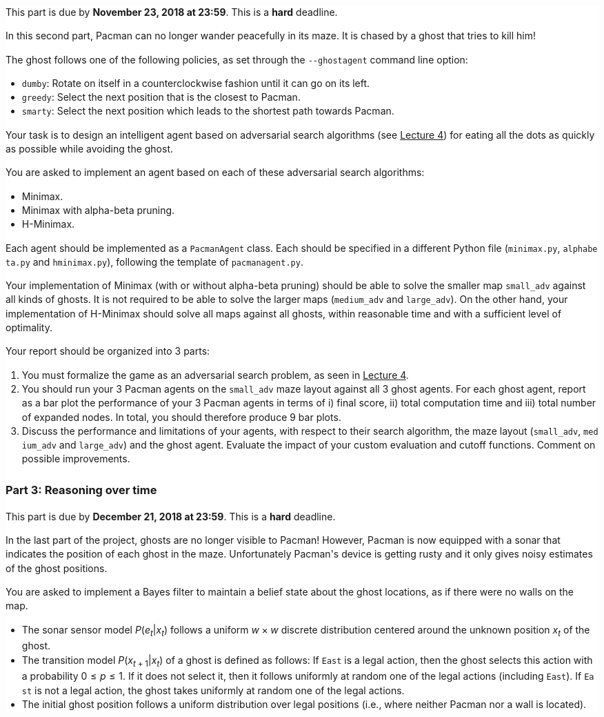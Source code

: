 This part is due by **November 23, 2018 at 23:59**. This is a **hard** deadline.

In this second part, Pacman can no longer wander peacefully in its maze. It is chased by a ghost that tries to kill him!

The ghost follows one of the following policies, as set through the `--ghostagent` command line option:
 - `dumby`: Rotate on itself in a counterclockwise fashion until it can go on its left.
 - `greedy`: Select the next position that is the closest to Pacman.
 - `smarty`: Select the next position which leads to the shortest path towards Pacman.

Your task is to design an intelligent agent based on adversarial search algorithms (see [Lecture 4](https://glouppe.github.io/info8006-introduction-to-ai/?p=lecture4.md)) for eating all the dots as quickly as possible while avoiding the ghost.

You are asked to implement an agent based on each of these adversarial search algorithms:
 - Minimax.
 - Minimax with alpha-beta pruning.
 - H-Minimax.

Each agent should be implemented as a `PacmanAgent` class. Each should be specified in a different Python file (`minimax.py`, `alphabeta.py` and `hminimax.py`), following the template of `pacmanagent.py`.

Your implementation of Minimax (with or without alpha-beta pruning) should be able to solve the smaller map `small_adv` against all kinds of ghosts. It is not required to be able to solve the larger maps (`medium_adv` and `large_adv`). On the other hand, your implementation of H-Minimax should solve all maps against all ghosts, within reasonable time and with a sufficient level of optimality.

Your report should be organized into 3 parts:
1. You must formalize the game as an adversarial search problem, as seen in [Lecture 4](https://glouppe.github.io/info8006-introduction-to-ai/?p=lecture4.md).
2. You should run your 3 Pacman agents on the `small_adv` maze layout against all 3 ghost agents.
  For each ghost agent, report as a bar plot the performance of your 3 Pacman agents in terms of i) final score, ii) total computation time and iii) total number of expanded nodes. In total, you should therefore produce 9 bar plots.
3. Discuss the performance and limitations of your agents, with respect to their search algorithm, the maze layout (`small_adv`, `medium_adv` and `large_adv`) and the ghost agent. Evaluate the impact of your custom evaluation and cutoff functions. Comment on possible improvements.

### Part 3: Reasoning over time

This part is due by **December 21, 2018 at 23:59**. This is a **hard** deadline.

In the last part of the project, ghosts are no longer visible to Pacman! However, Pacman is now equipped with a sonar that indicates the position of each ghost in the maze. Unfortunately Pacman's device is getting rusty and it only gives noisy estimates of the ghost positions.

You are asked to implement a Bayes filter to maintain a belief state about the ghost locations, as if there were no walls on the map.
- The sonar sensor model $P(e_t|x_t)$ follows  a uniform $w\times w$ discrete distribution centered around the unknown position $x_t$ of the ghost.
- The transition model $P(x_{t+1}|x_t)$ of a ghost is defined as follows: If `East` is a legal action, then the ghost selects this action with a probability $0 \leq p \leq 1$. If it does not select it, then it follows uniformly at random one of the legal actions (including `East`).
    If `East` is not a legal action, the ghost takes uniformly at random one of the legal actions.
- The initial ghost position follows a uniform distribution over legal positions (i.e., where neither Pacman nor a wall is located).
